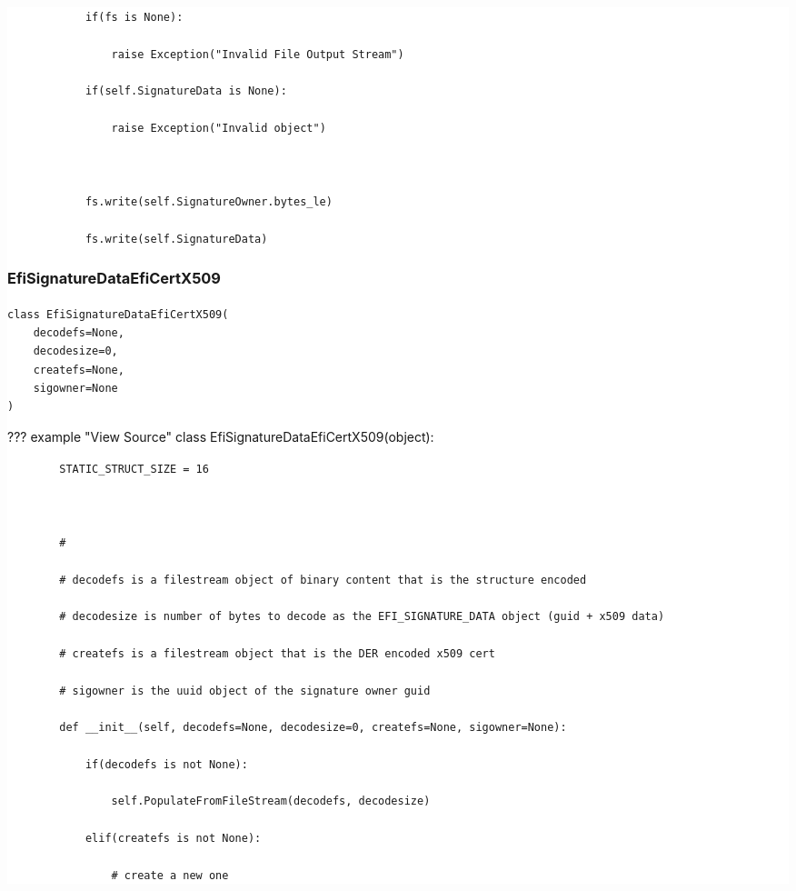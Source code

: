                 if(fs is None):

                    raise Exception("Invalid File Output Stream")

                if(self.SignatureData is None):

                    raise Exception("Invalid object")

        

                fs.write(self.SignatureOwner.bytes_le)

                fs.write(self.SignatureData)

### EfiSignatureDataEfiCertX509

```python3
class EfiSignatureDataEfiCertX509(
    decodefs=None,
    decodesize=0,
    createfs=None,
    sigowner=None
)
```

??? example "View Source"
        class EfiSignatureDataEfiCertX509(object):

            STATIC_STRUCT_SIZE = 16

        

            #

            # decodefs is a filestream object of binary content that is the structure encoded

            # decodesize is number of bytes to decode as the EFI_SIGNATURE_DATA object (guid + x509 data)

            # createfs is a filestream object that is the DER encoded x509 cert

            # sigowner is the uuid object of the signature owner guid

            def __init__(self, decodefs=None, decodesize=0, createfs=None, sigowner=None):

                if(decodefs is not None):

                    self.PopulateFromFileStream(decodefs, decodesize)

                elif(createfs is not None):

                    # create a new one
